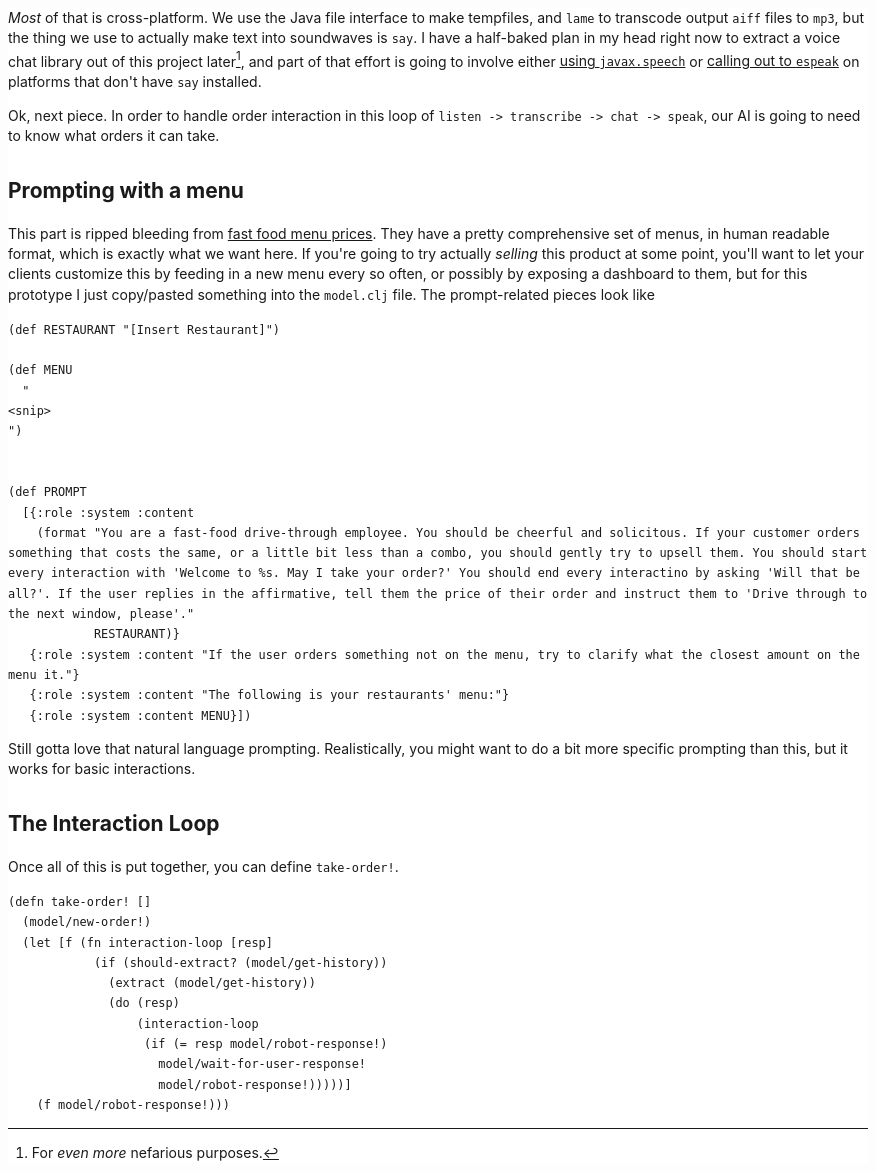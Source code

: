 _Most_ of that is cross-platform. We use the Java file interface to make tempfiles, and `lame` to transcode output `aiff` files to `mp3`, but the thing we use to actually make text into soundwaves is `say`. I have a half-baked plan in my head right now to extract a voice chat library out of this project later[^for-even-more-nefarious], and part of that effort is going to involve either [using `javax.speech`](https://www.geeksforgeeks.org/converting-text-speech-java/) or [calling out to `espeak`](https://espeak.sourceforge.net/) on platforms that don't have `say` installed.

[^for-even-more-nefarious]: For _even more_ nefarious purposes.

Ok, next piece. In order to handle order interaction in this loop of `listen -> transcribe -> chat -> speak`, our AI is going to need to know what orders it can take.

## Prompting with a menu

This part is ripped bleeding from [fast food menu prices](https://www.fastfoodmenuprices.com/). They have a pretty comprehensive set of menus, in human readable format, which is exactly what we want here. If you're going to try actually _selling_ this product at some point, you'll want to let your clients customize this by feeding in a new menu every so often, or possibly by exposing a dashboard to them, but for this prototype I just copy/pasted something into the `model.clj` file. The prompt-related pieces look like

```
(def RESTAURANT "[Insert Restaurant]")

(def MENU
  "
<snip>
")


(def PROMPT
  [{:role :system :content
    (format "You are a fast-food drive-through employee. You should be cheerful and solicitous. If your customer orders something that costs the same, or a little bit less than a combo, you should gently try to upsell them. You should start every interaction with 'Welcome to %s. May I take your order?' You should end every interactino by asking 'Will that be all?'. If the user replies in the affirmative, tell them the price of their order and instruct them to 'Drive through to the next window, please'."
            RESTAURANT)}
   {:role :system :content "If the user orders something not on the menu, try to clarify what the closest amount on the menu it."}
   {:role :system :content "The following is your restaurants' menu:"}
   {:role :system :content MENU}])
```

Still gotta love that natural language prompting. Realistically, you might want to do a bit more specific prompting than this, but it works for basic interactions.

## The Interaction Loop

Once all of this is put together, you can define `take-order!`.

```
(defn take-order! []
  (model/new-order!)
  (let [f (fn interaction-loop [resp]
            (if (should-extract? (model/get-history))
              (extract (model/get-history))
              (do (resp)
                  (interaction-loop
                   (if (= resp model/robot-response!)
                     model/wait-for-user-response!
                     model/robot-response!)))))]
    (f model/robot-response!)))
```


[^i-think-im-going-to-change]: I _think_ I'm going to change that shortly. One of the things writing this project has taught me is that just having a vocal chatbot (as opposed to one you have to type at) is oddly compelling to people, and pulling that capability out into a separate library just seems like the right thing to do in a general sense. _That's_ definitely happening on my linux machine though.
[^also-doing-record-ambient-then]: Also, doing `record-ambient`, then killing it in order to start a loop of `record-user -> ai-responds` and then restarting `record-ambient` with some delay at the end didn't _trivially_ work, and I wanted to get this blog post out.
[^you-could-probably-do-that]: You could probably do that with an [image labelling service](https://developers.google.com/ml-kit/vision/image-labeling) of some sort if you wanted to keep it simple for yourself.
